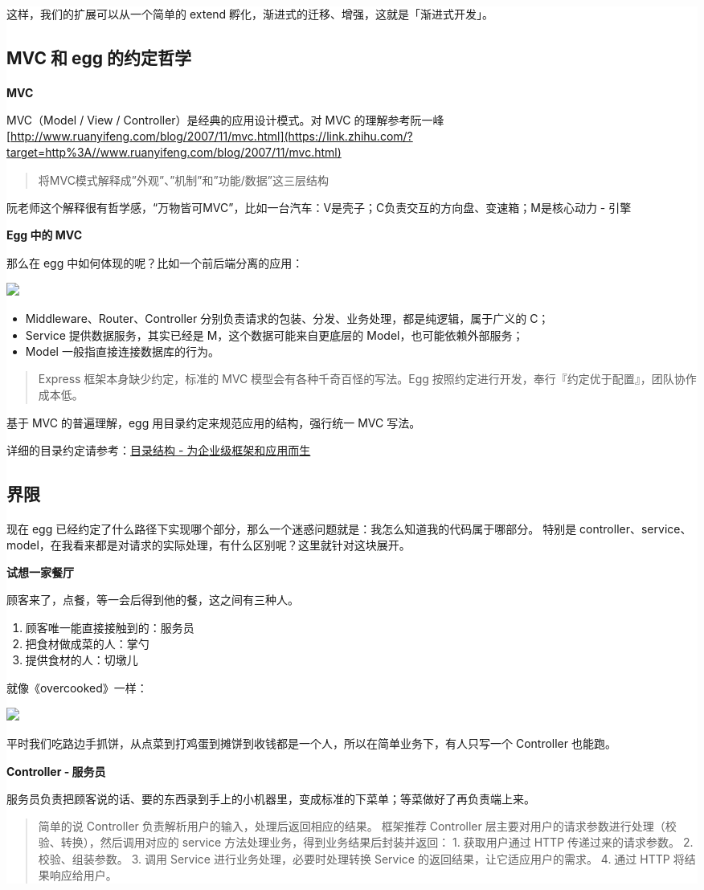 这样，我们的扩展可以从一个简单的 extend 孵化，渐进式的迁移、增强，这就是「渐进式开发」。

## MVC 和 egg 的约定哲学

**MVC**

MVC（Model / View / Controller）是经典的应用设计模式。对 MVC 的理解参考阮一峰 [http://www.ruanyifeng.com/blog/2007/11/mvc.html](https://link.zhihu.com/?target=http%3A//www.ruanyifeng.com/blog/2007/11/mvc.html)

> 将MVC模式解释成”外观”、”机制”和”功能/数据”这三层结构

阮老师这个解释很有哲学感，“万物皆可MVC”，比如一台汽车：V是壳子；C负责交互的方向盘、变速箱；M是核心动力 \- 引擎

**Egg 中的 MVC**

那么在 egg 中如何体现的呢？比如一个前后端分离的应用：

![](https://pic2.zhimg.com/v2-60e19779333b01b4a28a3f09ebd60519_b.jpg)

*   Middleware、Router、Controller 分别负责请求的包装、分发、业务处理，都是纯逻辑，属于广义的 C；
*   Service 提供数据服务，其实已经是 M，这个数据可能来自更底层的 Model，也可能依赖外部服务；
*   Model 一般指直接连接数据库的行为。

> Express 框架本身缺少约定，标准的 MVC 模型会有各种千奇百怪的写法。Egg 按照约定进行开发，奉行『约定优于配置』，团队协作成本低。

基于 MVC 的普遍理解，egg 用目录约定来规范应用的结构，强行统一 MVC 写法。

详细的目录约定请参考：[目录结构 \- 为企业级框架和应用而生](https://link.zhihu.com/?target=https%3A//eggjs.org/zh-cn/basics/structure.html)

## 界限

现在 egg 已经约定了什么路径下实现哪个部分，那么一个迷惑问题就是：我怎么知道我的代码属于哪部分。 特别是 controller、service、model，在我看来都是对请求的实际处理，有什么区别呢？这里就针对这块展开。

**试想一家餐厅**

顾客来了，点餐，等一会后得到他的餐，这之间有三种人。

1.  顾客唯一能直接接触到的：服务员
2.  把食材做成菜的人：掌勺
3.  提供食材的人：切墩儿

就像《overcooked》一样：

![](https://pic4.zhimg.com/v2-f8465cc008687e7e4b4215575191fa83_b.jpg)

平时我们吃路边手抓饼，从点菜到打鸡蛋到摊饼到收钱都是一个人，所以在简单业务下，有人只写一个 Controller 也能跑。

**Controller \- 服务员**

服务员负责把顾客说的话、要的东西录到手上的小机器里，变成标准的下菜单；等菜做好了再负责端上来。

> 简单的说 Controller 负责解析用户的输入，处理后返回相应的结果。
> 框架推荐 Controller 层主要对用户的请求参数进行处理（校验、转换），然后调用对应的 service 方法处理业务，得到业务结果后封装并返回：
> 1\. 获取用户通过 HTTP 传递过来的请求参数。
> 2\. 校验、组装参数。
> 3\. 调用 Service 进行业务处理，必要时处理转换 Service 的返回结果，让它适应用户的需求。
> 4\. 通过 HTTP 将结果响应给用户。
